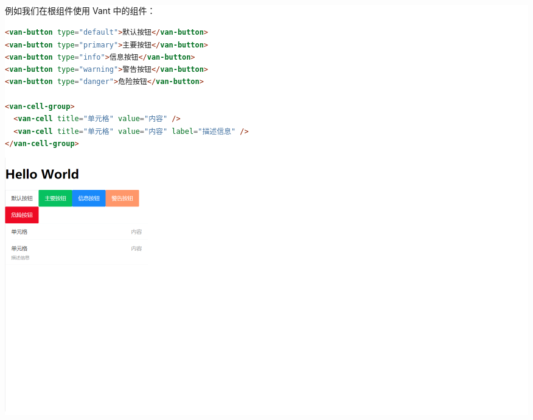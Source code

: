 
例如我们在根组件使用 Vant 中的组件：

```html
<van-button type="default">默认按钮</van-button>
<van-button type="primary">主要按钮</van-button>
<van-button type="info">信息按钮</van-button>
<van-button type="warning">警告按钮</van-button>
<van-button type="danger">危险按钮</van-button>

<van-cell-group>
  <van-cell title="单元格" value="内容" />
  <van-cell title="单元格" value="内容" label="描述信息" />
</van-cell-group>
```

<img src="assets/image-20200227231037762.png" alt="image-20200227231037762" style="zoom:50%;" />
